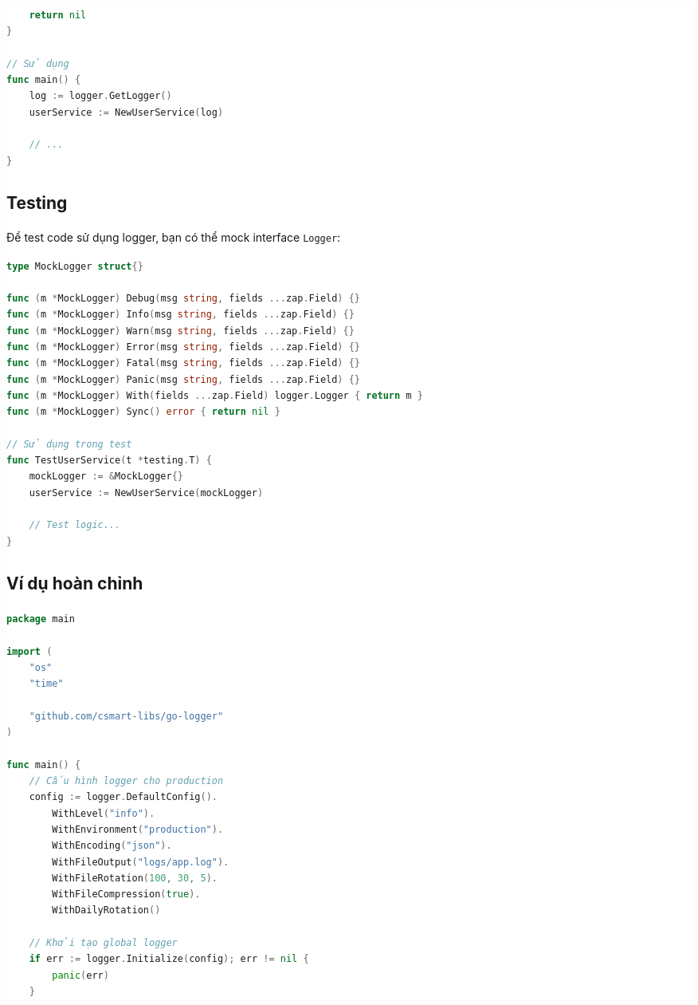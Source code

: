 ```go
    return nil
}

// Sử dụng
func main() {
    log := logger.GetLogger()
    userService := NewUserService(log)

    // ...
}
```

## Testing

Để test code sử dụng logger, bạn có thể mock interface `Logger`:

```go
type MockLogger struct{}

func (m *MockLogger) Debug(msg string, fields ...zap.Field) {}
func (m *MockLogger) Info(msg string, fields ...zap.Field) {}
func (m *MockLogger) Warn(msg string, fields ...zap.Field) {}
func (m *MockLogger) Error(msg string, fields ...zap.Field) {}
func (m *MockLogger) Fatal(msg string, fields ...zap.Field) {}
func (m *MockLogger) Panic(msg string, fields ...zap.Field) {}
func (m *MockLogger) With(fields ...zap.Field) logger.Logger { return m }
func (m *MockLogger) Sync() error { return nil }

// Sử dụng trong test
func TestUserService(t *testing.T) {
    mockLogger := &MockLogger{}
    userService := NewUserService(mockLogger)

    // Test logic...
}
```

## Ví dụ hoàn chỉnh

```go
package main

import (
    "os"
    "time"

    "github.com/csmart-libs/go-logger"
)

func main() {
    // Cấu hình logger cho production
    config := logger.DefaultConfig().
        WithLevel("info").
        WithEnvironment("production").
        WithEncoding("json").
        WithFileOutput("logs/app.log").
        WithFileRotation(100, 30, 5).
        WithFileCompression(true).
        WithDailyRotation()

    // Khởi tạo global logger
    if err := logger.Initialize(config); err != nil {
        panic(err)
    }
```